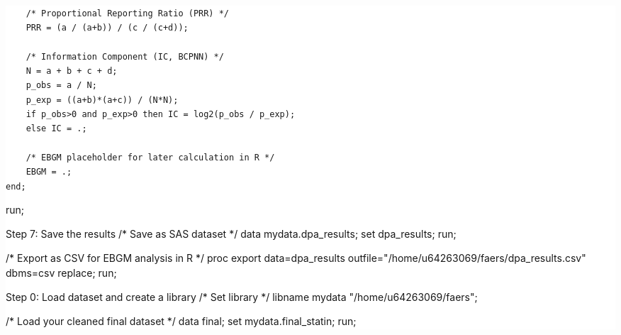         /* Proportional Reporting Ratio (PRR) */
        PRR = (a / (a+b)) / (c / (c+d));

        /* Information Component (IC, BCPNN) */
        N = a + b + c + d;
        p_obs = a / N;
        p_exp = ((a+b)*(a+c)) / (N*N);
        if p_obs>0 and p_exp>0 then IC = log2(p_obs / p_exp);
        else IC = .;

        /* EBGM placeholder for later calculation in R */
        EBGM = .;
    end;
run;

Step 7: Save the results
/* Save as SAS dataset */
data mydata.dpa_results;
    set dpa_results;
run;

/* Export as CSV for EBGM analysis in R */
proc export data=dpa_results
    outfile="/home/u64263069/faers/dpa_results.csv"
    dbms=csv
    replace;
run;

































Step 0: Load dataset and create a library
/* Set library */
libname mydata "/home/u64263069/faers";

/* Load your cleaned final dataset */
data final;
    set mydata.final_statin;
run;
